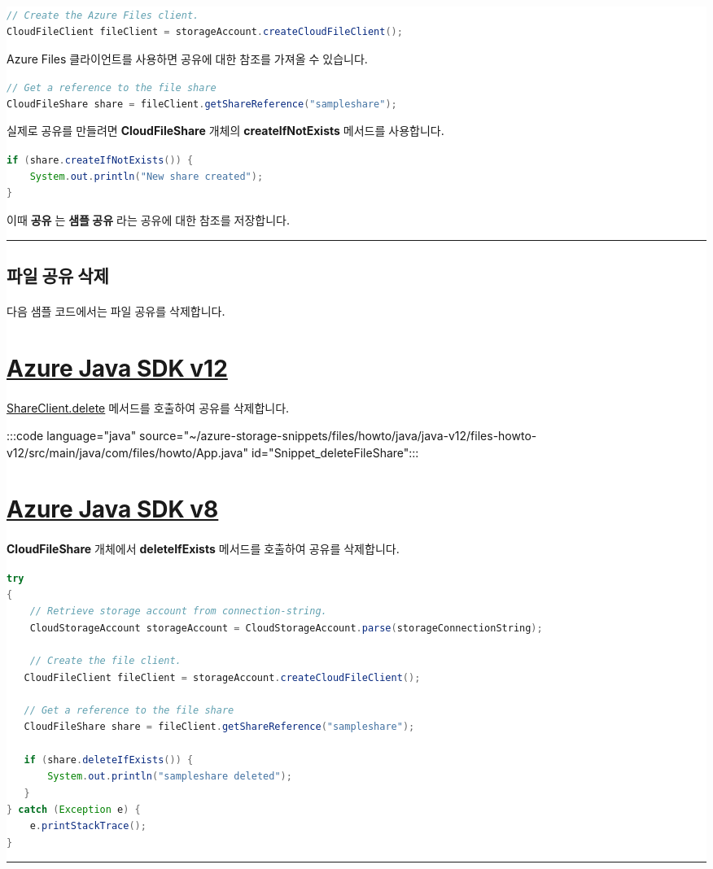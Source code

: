 ```java
// Create the Azure Files client.
CloudFileClient fileClient = storageAccount.createCloudFileClient();
```

Azure Files 클라이언트를 사용하면 공유에 대한 참조를 가져올 수 있습니다.

```java
// Get a reference to the file share
CloudFileShare share = fileClient.getShareReference("sampleshare");
```

실제로 공유를 만들려면 **CloudFileShare** 개체의 **createIfNotExists** 메서드를 사용합니다.

```java
if (share.createIfNotExists()) {
    System.out.println("New share created");
}
```

이때 **공유** 는 **샘플 공유** 라는 공유에 대한 참조를 저장합니다.

---

## <a name="delete-a-file-share"></a>파일 공유 삭제

다음 샘플 코드에서는 파일 공유를 삭제합니다.

# <a name="azure-java-sdk-v12"></a>[Azure Java SDK v12](#tab/java)

[ShareClient.delete](/java/api/com.azure.storage.file.share.shareclient.delete) 메서드를 호출하여 공유를 삭제합니다.

:::code language="java" source="~/azure-storage-snippets/files/howto/java/java-v12/files-howto-v12/src/main/java/com/files/howto/App.java" id="Snippet_deleteFileShare":::

# <a name="azure-java-sdk-v8"></a>[Azure Java SDK v8](#tab/java8)

**CloudFileShare** 개체에서 **deleteIfExists** 메서드를 호출하여 공유를 삭제합니다.

```java
try
{
    // Retrieve storage account from connection-string.
    CloudStorageAccount storageAccount = CloudStorageAccount.parse(storageConnectionString);

    // Create the file client.
   CloudFileClient fileClient = storageAccount.createCloudFileClient();

   // Get a reference to the file share
   CloudFileShare share = fileClient.getShareReference("sampleshare");

   if (share.deleteIfExists()) {
       System.out.println("sampleshare deleted");
   }
} catch (Exception e) {
    e.printStackTrace();
}
```

---